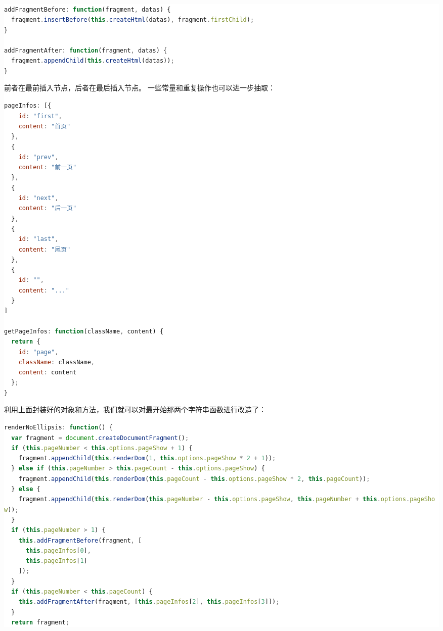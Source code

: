 ```javascript
addFragmentBefore: function(fragment, datas) {
  fragment.insertBefore(this.createHtml(datas), fragment.firstChild);
}

addFragmentAfter: function(fragment, datas) {
  fragment.appendChild(this.createHtml(datas));
}
```
前者在最前插入节点，后者在最后插入节点。
一些常量和重复操作也可以进一步抽取：
```javascript
pageInfos: [{
    id: "first",
    content: "首页"
  },
  {
    id: "prev",
    content: "前一页"
  },
  {
    id: "next",
    content: "后一页"
  },
  {
    id: "last",
    content: "尾页"
  },
  {
    id: "",
    content: "..."
  }
]

getPageInfos: function(className, content) {
  return {
    id: "page",
    className: className,
    content: content
  };
}
```
利用上面封装好的对象和方法，我们就可以对最开始那两个字符串函数进行改造了：
```javascript
renderNoEllipsis: function() {
  var fragment = document.createDocumentFragment();
  if (this.pageNumber < this.options.pageShow + 1) {
    fragment.appendChild(this.renderDom(1, this.options.pageShow * 2 + 1));
  } else if (this.pageNumber > this.pageCount - this.options.pageShow) {
    fragment.appendChild(this.renderDom(this.pageCount - this.options.pageShow * 2, this.pageCount));
  } else {
    fragment.appendChild(this.renderDom(this.pageNumber - this.options.pageShow, this.pageNumber + this.options.pageShow));
  }
  if (this.pageNumber > 1) {
    this.addFragmentBefore(fragment, [
      this.pageInfos[0],
      this.pageInfos[1]
    ]);
  }
  if (this.pageNumber < this.pageCount) {
    this.addFragmentAfter(fragment, [this.pageInfos[2], this.pageInfos[3]]);
  }
  return fragment;
```